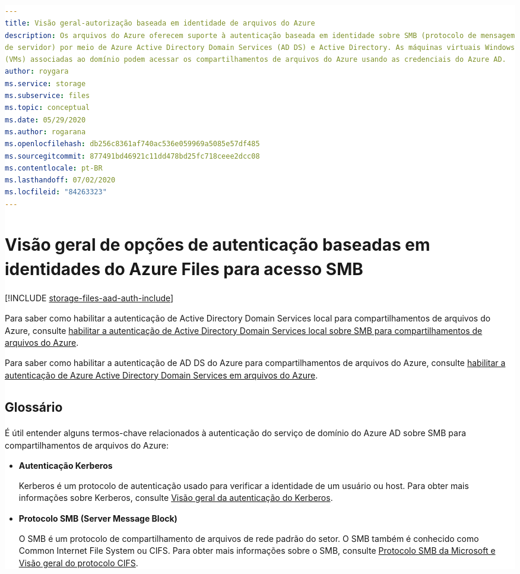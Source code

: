 ```yaml
---
title: Visão geral-autorização baseada em identidade de arquivos do Azure
description: Os arquivos do Azure oferecem suporte à autenticação baseada em identidade sobre SMB (protocolo de mensagem de servidor) por meio de Azure Active Directory Domain Services (AD DS) e Active Directory. As máquinas virtuais Windows (VMs) associadas ao domínio podem acessar os compartilhamentos de arquivos do Azure usando as credenciais do Azure AD.
author: roygara
ms.service: storage
ms.subservice: files
ms.topic: conceptual
ms.date: 05/29/2020
ms.author: rogarana
ms.openlocfilehash: db256c8361af740ac536e059969a5085e57df485
ms.sourcegitcommit: 877491bd46921c11dd478bd25fc718ceee2dcc08
ms.contentlocale: pt-BR
ms.lasthandoff: 07/02/2020
ms.locfileid: "84263323"
---
```

# <a name="overview-of-azure-files-identity-based-authentication-options-for-smb-access"></a>Visão geral de opções de autenticação baseadas em identidades do Azure Files para acesso SMB
[!INCLUDE [storage-files-aad-auth-include](../../../includes/storage-files-aad-auth-include.md)]

Para saber como habilitar a autenticação de Active Directory Domain Services local para compartilhamentos de arquivos do Azure, consulte [habilitar a autenticação de Active Directory Domain Services local sobre SMB para compartilhamentos de arquivos do Azure](storage-files-identity-auth-active-directory-enable.md).

Para saber como habilitar a autenticação de AD DS do Azure para compartilhamentos de arquivos do Azure, consulte [habilitar a autenticação de Azure Active Directory Domain Services em arquivos do Azure](storage-files-identity-auth-active-directory-domain-service-enable.md).

## <a name="glossary"></a>Glossário 
É útil entender alguns termos-chave relacionados à autenticação do serviço de domínio do Azure AD sobre SMB para compartilhamentos de arquivos do Azure:

-   **Autenticação Kerberos**

    Kerberos é um protocolo de autenticação usado para verificar a identidade de um usuário ou host. Para obter mais informações sobre Kerberos, consulte [Visão geral da autenticação do Kerberos](https://docs.microsoft.com/windows-server/security/kerberos/kerberos-authentication-overview).

-  **Protocolo SMB (Server Message Block)**

    O SMB é um protocolo de compartilhamento de arquivos de rede padrão do setor. O SMB também é conhecido como Common Internet File System ou CIFS. Para obter mais informações sobre o SMB, consulte [Protocolo SMB da Microsoft e Visão geral do protocolo CIFS](https://docs.microsoft.com/windows/desktop/FileIO/microsoft-smb-protocol-and-cifs-protocol-overview).
